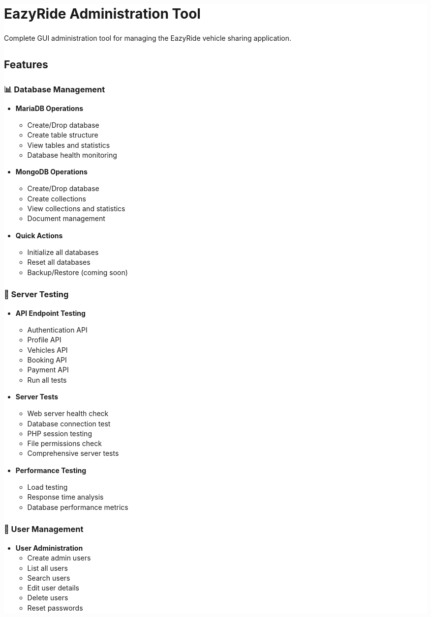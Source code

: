 # EazyRide Administration Tool

Complete GUI administration tool for managing the EazyRide vehicle sharing application.

## Features

### 📊 Database Management
- **MariaDB Operations**
  - Create/Drop database
  - Create table structure
  - View tables and statistics
  - Database health monitoring
  
- **MongoDB Operations**
  - Create/Drop database
  - Create collections
  - View collections and statistics
  - Document management

- **Quick Actions**
  - Initialize all databases
  - Reset all databases
  - Backup/Restore (coming soon)

### 🧪 Server Testing
- **API Endpoint Testing**
  - Authentication API
  - Profile API
  - Vehicles API
  - Booking API
  - Payment API
  - Run all tests

- **Server Tests**
  - Web server health check
  - Database connection test
  - PHP session testing
  - File permissions check
  - Comprehensive server tests

- **Performance Testing**
  - Load testing
  - Response time analysis
  - Database performance metrics

### 👥 User Management
- **User Administration**
  - Create admin users
  - List all users
  - Search users
  - Edit user details
  - Delete users
  - Reset passwords
